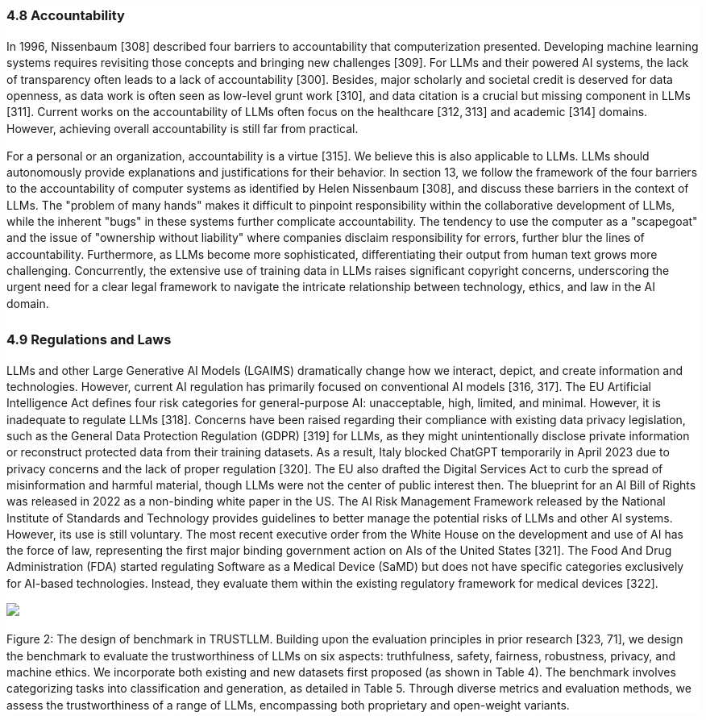 ### 4.8 Accountability

In 1996, Nissenbaum [308] described four barriers to accountability that computerization presented. Developing machine learning systems requires revisiting those concepts and bringing new challenges [309]. For LLMs and their powered AI systems, the lack of transparency often leads to a lack of accountability [300]. Besides, major scholarly and societal credit is deserved for data openness, as data work is often seen as low-level grunt work [310], and data citation is a crucial but missing component in LLMs [311]. Current works on the accountability of LLMs often focus on the healthcare $[312,313]$ and academic $[314]$ domains. However, achieving overall accountability is still far from practical.

For a personal or an organization, accountability is a virtue [315]. We believe this is also applicable to LLMs. LLMs should autonomously provide explanations and justifications for their behavior. In section 13, we follow the framework of the four barriers to the accountability of computer systems as identified by Helen Nissenbaum [308], and discuss these barriers in the context of LLMs. The "problem of many hands" makes it difficult to pinpoint responsibility within the collaborative development of LLMs, while the inherent "bugs" in these systems further complicate accountability. The tendency to use the computer as a "scapegoat" and the issue of "ownership without liability" where companies disclaim responsibility for errors, further blur the lines of accountability. Furthermore, as LLMs become more sophisticated, differentiating their output from human text grows more challenging. Concurrently, the extensive use of training data in LLMs raises
significant copyright concerns, underscoring the urgent need for a clear legal framework to navigate the intricate relationship between technology, ethics, and law in the AI domain.

### 4.9 Regulations and Laws

LLMs and other Large Generative AI Models (LGAIMS) dramatically change how we interact, depict, and create information and technologies. However, current AI regulation has primarily focused on conventional AI models [316, 317]. The EU Artificial Intelligence Act defines four risk categories for general-purpose AI: unacceptable, high, limited, and minimal. However, it is inadequate to regulate LLMs [318]. Concerns have been raised regarding their compliance with existing data privacy legislation, such as the General Data Protection Regulation (GDPR) [319] for LLMs, as they might unintentionally disclose private information or reconstruct protected data from their training datasets. As a result, Italy blocked ChatGPT temporarily in April 2023 due to privacy concerns and the lack of proper regulation [320]. The EU also drafted the Digital Services Act to curb the spread of misinformation and harmful material, though LLMs were not the center of public interest then. The blueprint for an AI Bill of Rights was released in 2022 as a non-binding white paper in the US. The AI Risk Management Framework released by the National Institute of Standards and Technology provides guidelines to better manage the potential risks of LLMs and other AI systems. However, its use is still voluntary. The most recent executive order from the White House on the development and use of AI has the force of law, representing the first major binding government action on AIs of the United States [321]. The Food And Drug Administration (FDA) started regulating Software as a Medical Device (SaMD) but does not have specific categories exclusively for AI-based technologies. Instead, they evaluate them within the existing regulatory framework for medical devices [322].

![](https://cdn.mathpix.com/cropped/2024_05_26_bbfee58f0b6823897adbg-021.jpg?height=716&width=1648&top_left_y=379&top_left_x=236)

Figure 2: The design of benchmark in TRUSTLLM. Building upon the evaluation principles in prior research [323, 71], we design the benchmark to evaluate the trustworthiness of LLMs on six aspects: truthfulness, safety, fairness, robustness, privacy, and machine ethics. We incorporate both existing and new datasets first proposed (as shown in Table 4). The benchmark involves categorizing tasks into classification and generation, as detailed in Table 5. Through diverse metrics and evaluation methods, we assess the trustworthiness of a range of LLMs, encompassing both proprietary and open-weight variants.
